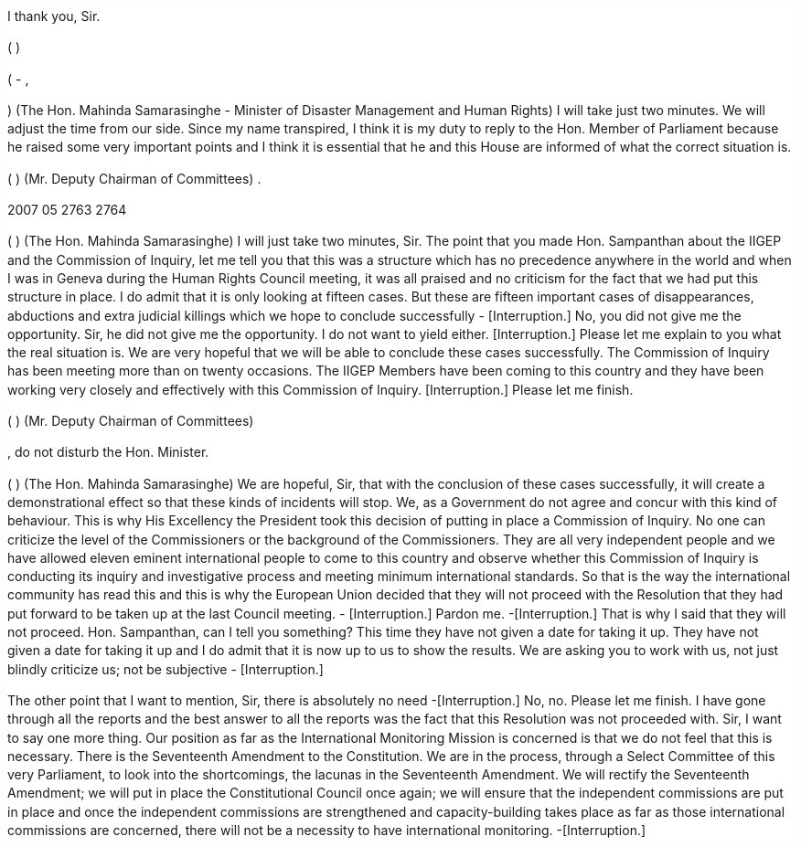 I thank you, Sir.

( )

( - ,

) (The Hon. Mahinda Samarasinghe - Minister of Disaster Management and Human Rights) I will take just two minutes. We will adjust the time from our side. Since my name transpired, I think it is my duty to reply to the Hon. Member of Parliament because he raised some very important points and I think it is essential that he and this House are informed of what the correct situation is.

( ) (Mr. Deputy Chairman of Committees) .

2007 05 2763 2764

( ) (The Hon. Mahinda Samarasinghe) I will just take two minutes, Sir. The point that you made Hon. Sampanthan about the IIGEP and the Commission of Inquiry, let me tell you that this was a structure which has no precedence anywhere in the world and when I was in Geneva during the Human Rights Council meeting, it was all praised and no criticism for the fact that we had put this structure in place. I do admit that it is only looking at fifteen cases. But these are fifteen important cases of disappearances, abductions and extra judicial killings which we hope to conclude successfully - [Interruption.] No, you did not give me the opportunity. Sir, he did not give me the opportunity. I do not want to yield either. [Interruption.] Please let me explain to you what the real situation is. We are very hopeful that we will be able to conclude these cases successfully. The Commission of Inquiry has been meeting more than on twenty occasions. The IIGEP Members have been coming to this country and they have been working very closely and effectively with this Commission of Inquiry. [Interruption.] Please let me finish.

( ) (Mr. Deputy Chairman of Committees)

, do not disturb the Hon. Minister.

( ) (The Hon. Mahinda Samarasinghe) We are hopeful, Sir, that with the conclusion of these cases successfully, it will create a demonstrational effect so that these kinds of incidents will stop. We, as a Government do not agree and concur with this kind of behaviour. This is why His Excellency the President took this decision of putting in place a Commission of Inquiry. No one can criticize the level of the Commissioners or the background of the Commissioners. They are all very independent people and we have allowed eleven eminent international people to come to this country and observe whether this Commission of Inquiry is conducting its inquiry and investigative process and meeting minimum international standards. So that is the way the international community has read this and this is why the European Union decided that they will not proceed with the Resolution that they had put forward to be taken up at the last Council meeting. - [Interruption.] Pardon me. -[Interruption.] That is why I said that they will not proceed. Hon. Sampanthan, can I tell you something? This time they have not given a date for taking it up. They have not given a date for taking it up and I do admit that it is now up to us to show the results. We are asking you to work with us, not just blindly criticize us; not be subjective - [Interruption.]

The other point that I want to mention, Sir, there is absolutely no need -[Interruption.] No, no. Please let me finish. I have gone through all the reports and the best answer to all the reports was the fact that this Resolution was not proceeded with. Sir, I want to say one more thing. Our position as far as the International Monitoring Mission is concerned is that we do not feel that this is necessary. There is the Seventeenth Amendment to the Constitution. We are in the process, through a Select Committee of this very Parliament, to look into the shortcomings, the lacunas in the Seventeenth Amendment. We will rectify the Seventeenth Amendment; we will put in place the Constitutional Council once again; we will ensure that the independent commissions are put in place and once the independent commissions are strengthened and capacity-building takes place as far as those international commissions are concerned, there will not be a necessity to have international monitoring. -[Interruption.]
